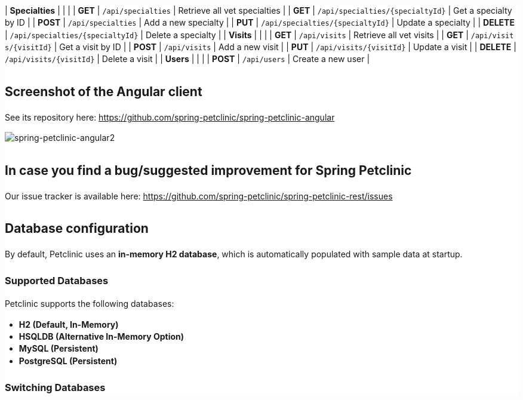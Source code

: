 | **Specialties** |  |  |
| **GET** | `/api/specialties` | Retrieve all vet specialties |
| **GET** | `/api/specialties/{specialtyId}` | Get a specialty by ID |
| **POST** | `/api/specialties` | Add a new specialty |
| **PUT** | `/api/specialties/{specialtyId}` | Update a specialty |
| **DELETE** | `/api/specialties/{specialtyId}` | Delete a specialty |
| **Visits** |  |  |
| **GET** | `/api/visits` | Retrieve all vet visits |
| **GET** | `/api/visits/{visitId}` | Get a visit by ID |
| **POST** | `/api/visits` | Add a new visit |
| **PUT** | `/api/visits/{visitId}` | Update a visit |
| **DELETE** | `/api/visits/{visitId}` | Delete a visit |
| **Users** |  |  |
| **POST** | `/api/users` | Create a new user |


## Screenshot of the Angular client

See its repository here: https://github.com/spring-petclinic/spring-petclinic-angular

<img width="1427" alt="spring-petclinic-angular2" src="https://cloud.githubusercontent.com/assets/838318/23263243/f4509c4a-f9dd-11e6-951b-69d0ef72d8bd.png">

## In case you find a bug/suggested improvement for Spring Petclinic
Our issue tracker is available here: https://github.com/spring-petclinic/spring-petclinic-rest/issues

## Database configuration

By default, Petclinic uses an **in-memory H2 database**, which is automatically populated with sample data at startup.

### **Supported Databases**

Petclinic supports the following databases:

- **H2 (Default, In-Memory)**
- **HSQLDB (Alternative In-Memory Option)**
- **MySQL (Persistent)**
- **PostgreSQL (Persistent)**

### **Switching Databases**
